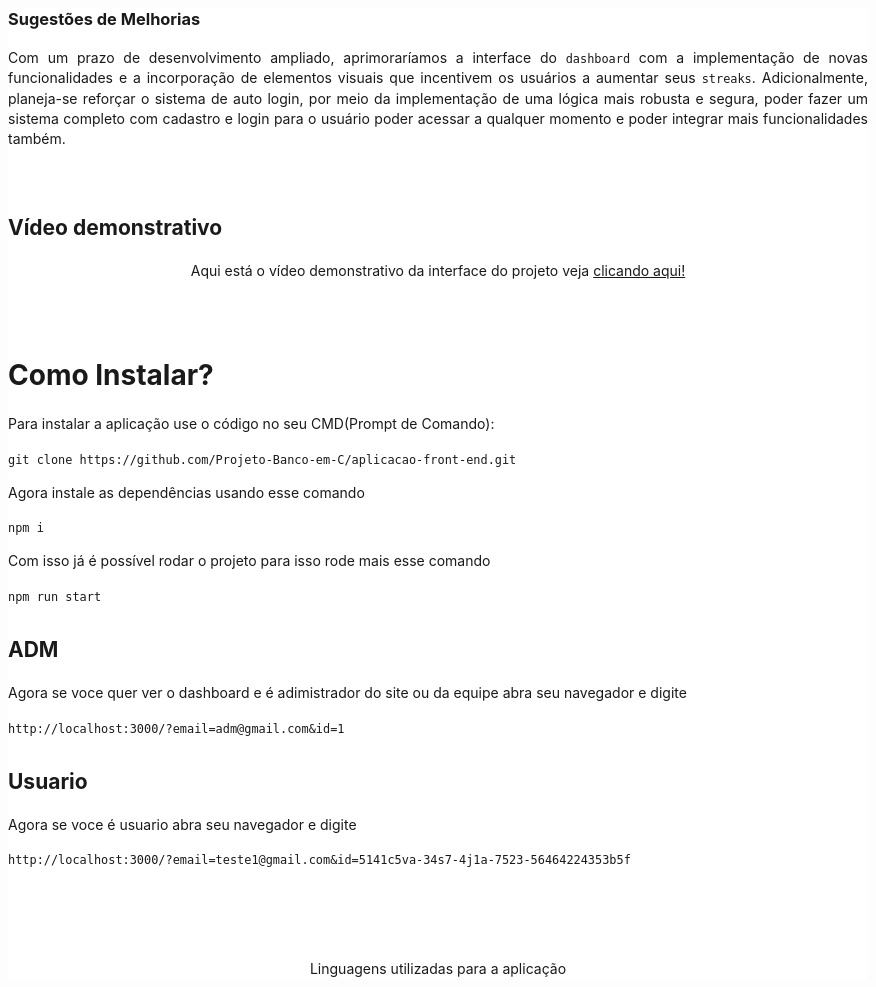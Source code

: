 ### Sugestões de Melhorias

<div align="justify">
  
  Com um prazo de desenvolvimento ampliado, aprimoraríamos a interface do `dashboard` com a implementação de novas funcionalidades e a incorporação de elementos visuais que incentivem os usuários a aumentar seus `streaks`. Adicionalmente, planeja-se reforçar o sistema de auto login, por meio da implementação de uma lógica mais robusta e segura, poder fazer um sistema completo com cadastro e login para o usuário poder acessar a qualquer momento e poder integrar mais funcionalidades também.
</div>
<br>

 ## Vídeo demonstrativo
 
  <p align="center"> Aqui está o vídeo demonstrativo da interface do projeto veja 
    <a href="https://www.youtube.com/watch?v=7fIitb86Yug&ab_channel=EduardoFrancoSeco">clicando aqui!</a>
  </p>

  <br>

  # Como Instalar?

  Para instalar a aplicação use o código no seu CMD(Prompt de Comando):

    git clone https://github.com/Projeto-Banco-em-C/aplicacao-front-end.git

  Agora instale as dependências usando esse comando

    npm i

  Com isso já é possível rodar o projeto para isso rode mais esse comando

    npm run start

  
  ## ADM
  Agora se voce quer ver o dashboard e é adimistrador do site ou da equipe abra seu navegador e digite 

    http://localhost:3000/?email=adm@gmail.com&id=1

  ## Usuario
  Agora se voce é usuario abra seu navegador e digite 

    http://localhost:3000/?email=teste1@gmail.com&id=5141c5va-34s7-4j1a-7523-56464224353b5f

<br>
<br>

<div align="center" style="display: inline_block">
  <br>
  <p>Linguagens utilizadas para a aplicação</p>
